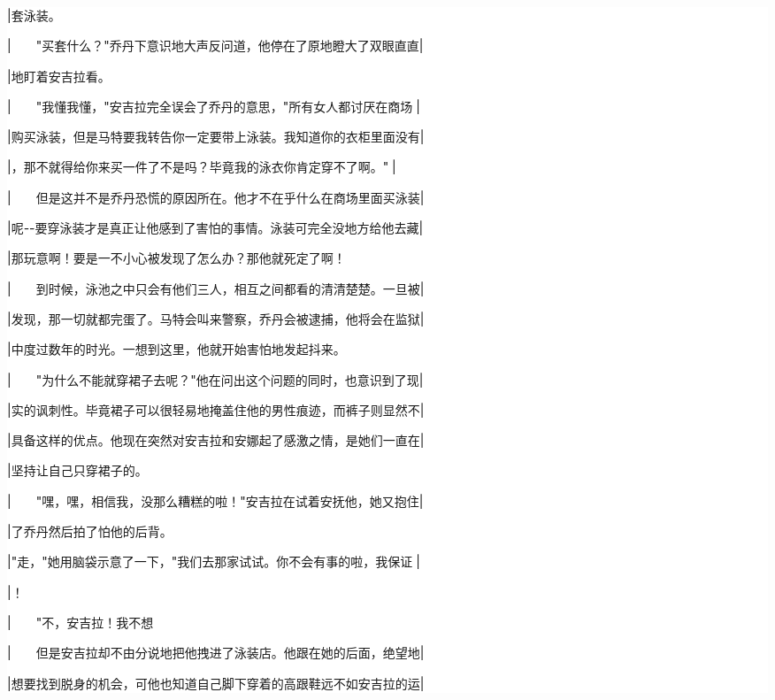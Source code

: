 |套泳装。

|　　"买套什么？"乔丹下意识地大声反问道，他停在了原地瞪大了双眼直直|

|地盯着安吉拉看。

|　　"我懂我懂，"安吉拉完全误会了乔丹的意思，"所有女人都讨厌在商场 |

|购买泳装，但是马特要我转告你一定要带上泳装。我知道你的衣柜里面没有|

|，那不就得给你来买一件了不是吗？毕竟我的泳衣你肯定穿不了啊。"     |

|　　但是这并不是乔丹恐慌的原因所在。他才不在乎什么在商场里面买泳装|

|呢--要穿泳装才是真正让他感到了害怕的事情。泳装可完全没地方给他去藏|

|那玩意啊！要是一不小心被发现了怎么办？那他就死定了啊！

|　　到时候，泳池之中只会有他们三人，相互之间都看的清清楚楚。一旦被|

|发现，那一切就都完蛋了。马特会叫来警察，乔丹会被逮捕，他将会在监狱|

|中度过数年的时光。一想到这里，他就开始害怕地发起抖来。

|　　"为什么不能就穿裙子去呢？"他在问出这个问题的同时，也意识到了现|

|实的讽刺性。毕竟裙子可以很轻易地掩盖住他的男性痕迹，而裤子则显然不|

|具备这样的优点。他现在突然对安吉拉和安娜起了感激之情，是她们一直在|

|坚持让自己只穿裙子的。

|　　"嘿，嘿，相信我，没那么糟糕的啦！"安吉拉在试着安抚他，她又抱住|

|了乔丹然后拍了怕他的后背。

|"走，"她用脑袋示意了一下，"我们去那家试试。你不会有事的啦，我保证 |

|！

|　　"不，安吉拉！我不想

|　　但是安吉拉却不由分说地把他拽进了泳装店。他跟在她的后面，绝望地|

|想要找到脱身的机会，可他也知道自己脚下穿着的高跟鞋远不如安吉拉的运|
